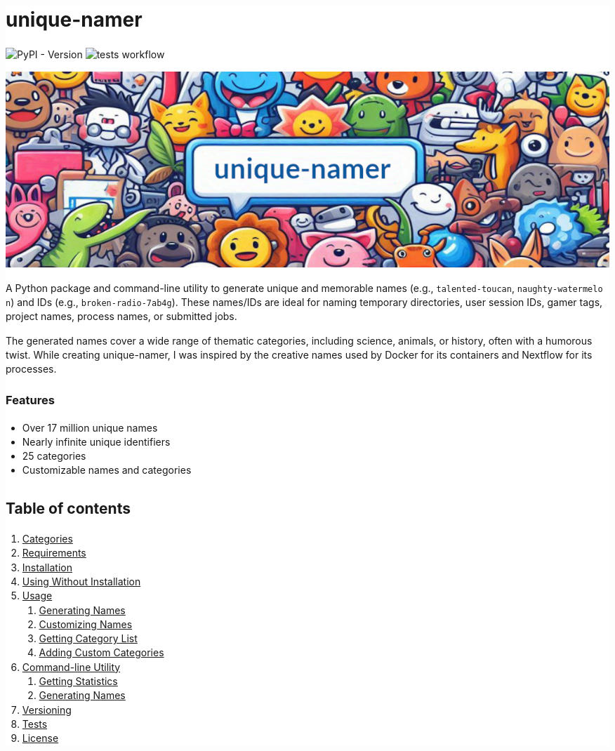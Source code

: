 # unique-namer

![PyPI - Version](https://img.shields.io/pypi/v/unique-namer?label=version&color=blue)
![tests workflow](https://github.com/aziele/unique-namer/actions/workflows/run-tests.yml/badge.svg)

![cover](images/cover.png)

A Python package and command-line utility to generate unique and memorable names (e.g., `talented-toucan`, `naughty-watermelon`) and IDs (e.g., `broken-radio-7ab4g`). These names/IDs are ideal for naming temporary directories, user session IDs, gamer tags, project names, process names, or submitted jobs.

The generated names cover a wide range of thematic categories, including science, animals, or history, often with a humorous twist. While creating unique-namer, I was inspired by the creative names used by Docker for its containers and Nextflow for its processes.

### Features

* Over 17 million unique names
* Nearly infinite unique identifiers
* 25 categories
* Customizable names and categories

## Table of contents

1. [Categories](#1-categories)
2. [Requirements](#2-requirements)
3. [Installation](#3-installation)
4. [Using Without Installation](#4-using-without-installation)
5. [Usage](#5-usage)
      1. [Generating Names](#51-generating-names)
      2. [Customizing Names](#52-customizing-names)
      3. [Getting Category List](#53-getting-category-list)
      4. [Adding Custom Categories](#54-adding-custom-categories)
6. [Command-line Utility](#6-command-line-utility)
      1. [Getting Statistics](#61-getting-statistics)
      2. [Generating Names](#62-generating-names)
7. [Versioning](#7-versioning)
8. [Tests](#8-tests)
9. [License](#9-license)
